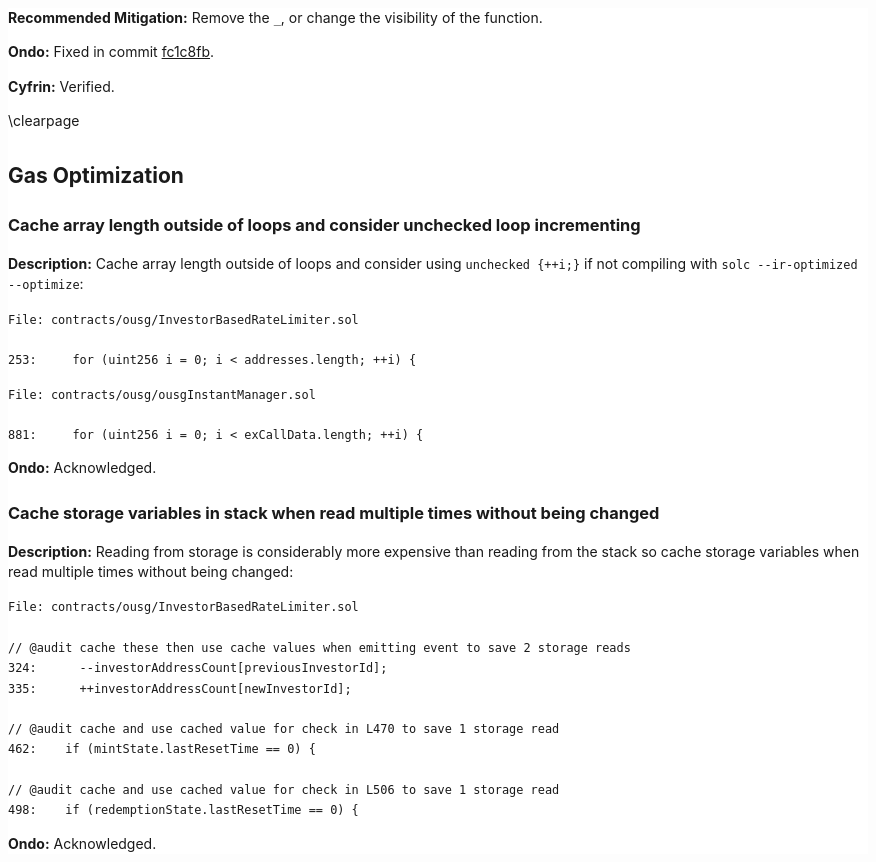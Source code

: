 **Recommended Mitigation:** Remove the `_`, or change the visibility of the function.

**Ondo:**
Fixed in commit [fc1c8fb](https://github.com/ondoprotocol/rwa-internal/commit/fc1c8fbd9efb77d4307611d83d7350d869a23e22).

**Cyfrin:** Verified.

\clearpage
## Gas Optimization


### Cache array length outside of loops and consider unchecked loop incrementing

**Description:** Cache array length outside of loops and consider using `unchecked {++i;}` if not compiling with `solc --ir-optimized --optimize`:
```solidity
File: contracts/ousg/InvestorBasedRateLimiter.sol

253:     for (uint256 i = 0; i < addresses.length; ++i) {
```

```solidity
File: contracts/ousg/ousgInstantManager.sol

881:     for (uint256 i = 0; i < exCallData.length; ++i) {
```

**Ondo:**
Acknowledged.


### Cache storage variables in stack when read multiple times without being changed

**Description:** Reading from storage is considerably more expensive than reading from the stack so cache storage variables when read multiple times without being changed:

```solidity
File: contracts/ousg/InvestorBasedRateLimiter.sol

// @audit cache these then use cache values when emitting event to save 2 storage reads
324:      --investorAddressCount[previousInvestorId];
335:      ++investorAddressCount[newInvestorId];

// @audit cache and use cached value for check in L470 to save 1 storage read
462:    if (mintState.lastResetTime == 0) {

// @audit cache and use cached value for check in L506 to save 1 storage read
498:    if (redemptionState.lastResetTime == 0) {
```

**Ondo:**
Acknowledged.
